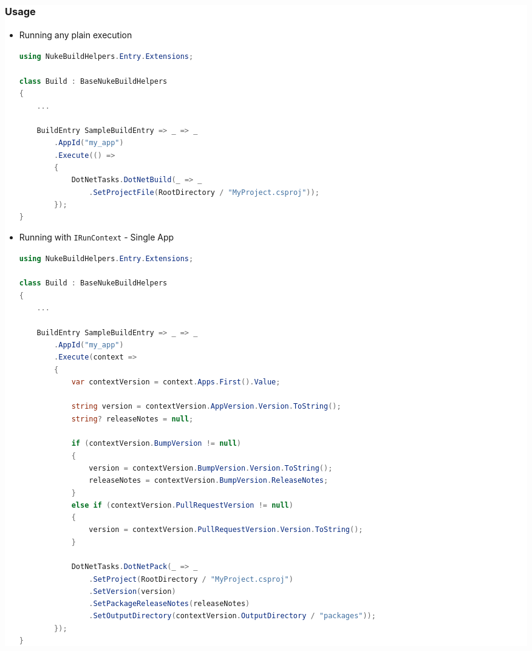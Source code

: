 ### Usage

* Running any plain execution

    ```csharp
    using NukeBuildHelpers.Entry.Extensions;

    class Build : BaseNukeBuildHelpers
    {
        ...

        BuildEntry SampleBuildEntry => _ => _
            .AppId("my_app")
            .Execute(() =>
            {
                DotNetTasks.DotNetBuild(_ => _
                    .SetProjectFile(RootDirectory / "MyProject.csproj"));
            });
    }
    ```

* Running with `IRunContext` - Single App

    ```csharp
    using NukeBuildHelpers.Entry.Extensions;

    class Build : BaseNukeBuildHelpers
    {
        ...

        BuildEntry SampleBuildEntry => _ => _
            .AppId("my_app")
            .Execute(context =>
            {
                var contextVersion = context.Apps.First().Value;
                
                string version = contextVersion.AppVersion.Version.ToString();
                string? releaseNotes = null;
                
                if (contextVersion.BumpVersion != null)
                {
                    version = contextVersion.BumpVersion.Version.ToString();
                    releaseNotes = contextVersion.BumpVersion.ReleaseNotes;
                }
                else if (contextVersion.PullRequestVersion != null)
                {
                    version = contextVersion.PullRequestVersion.Version.ToString();
                }
                
                DotNetTasks.DotNetPack(_ => _
                    .SetProject(RootDirectory / "MyProject.csproj")
                    .SetVersion(version)
                    .SetPackageReleaseNotes(releaseNotes)
                    .SetOutputDirectory(contextVersion.OutputDirectory / "packages"));
            });
    }
    ```
